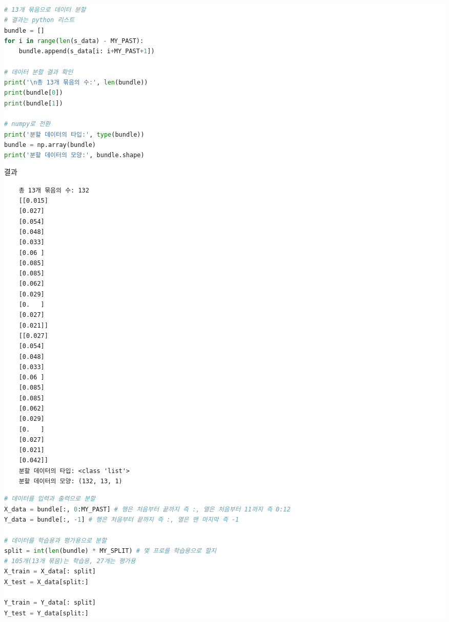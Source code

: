 ```python
# 13개 묶음으로 데이터 분할
# 결과는 python 리스트
bundle = []
for i in range(len(s_data) - MY_PAST):
    bundle.append(s_data[i: i+MY_PAST+1])

# 데이터 분할 결과 확인
print('\n총 13개 묶음의 수:', len(bundle))
print(bundle[0])
print(bundle[1])

# numpy로 전환
print('분할 데이터의 타입:', type(bundle))
bundle = np.array(bundle)
print('분할 데이터의 모양:', bundle.shape)
```  

>  
결과  
```
    총 13개 묶음의 수: 132
    [[0.015]
    [0.027]
    [0.054]
    [0.048]
    [0.033]
    [0.06 ]
    [0.085]
    [0.085]
    [0.062]
    [0.029]
    [0.   ]
    [0.027]
    [0.021]]
    [[0.027]
    [0.054]
    [0.048]
    [0.033]
    [0.06 ]
    [0.085]
    [0.085]
    [0.062]
    [0.029]
    [0.   ]
    [0.027]
    [0.021]
    [0.042]]
    분할 데이터의 타입: <class 'list'>
    분할 데이터의 모양: (132, 13, 1)
```  

```python
# 데이터를 입력과 출력으로 분할
X_data = bundle[:, 0:MY_PAST] # 행은 처음부터 끝까지 즉 :, 열은 처음부터 11까지 즉 0:12
Y_data = bundle[:, -1] # 행은 처음부터 끝까지 즉 :, 열은 맨 마지막 즉 -1

# 데이터를 학습용과 평가용으로 분할
split = int(len(bundle) * MY_SPLIT) # 몇 프로를 학습용으로 할지
# 105개(13개 묶음)는 학습용, 27개는 평가용
X_train = X_data[: split]
X_test = X_data[split:]

Y_train = Y_data[: split]
Y_test = Y_data[split:]
```